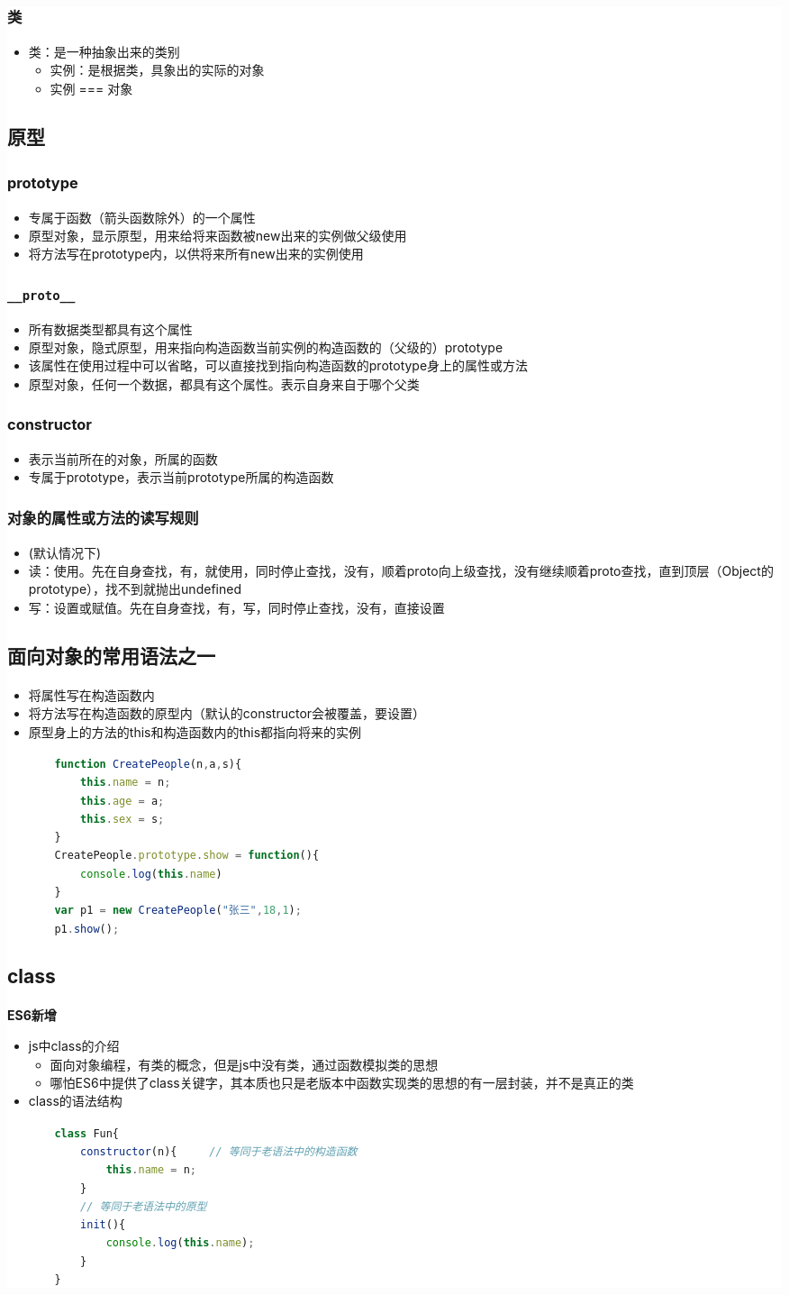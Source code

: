 
### 类
- 类：是一种抽象出来的类别
	- 实例：是根据类，具象出的实际的对象
	- 实例 === 对象
## 原型
### prototype
- 专属于函数（箭头函数除外）的一个属性
- 原型对象，显示原型，用来给将来函数被new出来的实例做父级使用
- 将方法写在prototype内，以供将来所有new出来的实例使用


### `__proto__`
- 所有数据类型都具有这个属性
- 原型对象，隐式原型，用来指向构造函数当前实例的构造函数的（父级的）prototype
- 该属性在使用过程中可以省略，可以直接找到指向构造函数的prototype身上的属性或方法
- 原型对象，任何一个数据，都具有这个属性。表示自身来自于哪个父类

### constructor
- 表示当前所在的对象，所属的函数
- 专属于prototype，表示当前prototype所属的构造函数
### 对象的属性或方法的读写规则
- (默认情况下)
- 读：使用。先在自身查找，有，就使用，同时停止查找，没有，顺着proto向上级查找，没有继续顺着proto查找，直到顶层（Object的prototype），找不到就抛出undefined
- 写：设置或赋值。先在自身查找，有，写，同时停止查找，没有，直接设置

## 面向对象的常用语法之一
- 将属性写在构造函数内
- 将方法写在构造函数的原型内（默认的constructor会被覆盖，要设置）
- 原型身上的方法的this和构造函数内的this都指向将来的实例
    ```js
        function CreatePeople(n,a,s){
            this.name = n;
            this.age = a;
            this.sex = s;
        }
        CreatePeople.prototype.show = function(){
            console.log(this.name)
        }
        var p1 = new CreatePeople("张三",18,1);
        p1.show();
    ```

## class
**ES6新增**
- js中class的介绍
    - 面向对象编程，有类的概念，但是js中没有类，通过函数模拟类的思想
    - 哪怕ES6中提供了class关键字，其本质也只是老版本中函数实现类的思想的有一层封装，并不是真正的类
- class的语法结构
	```js
		class Fun{
            constructor(n){     // 等同于老语法中的构造函数
                this.name = n;
            }
            // 等同于老语法中的原型
            init(){
                console.log(this.name);
            }
        }